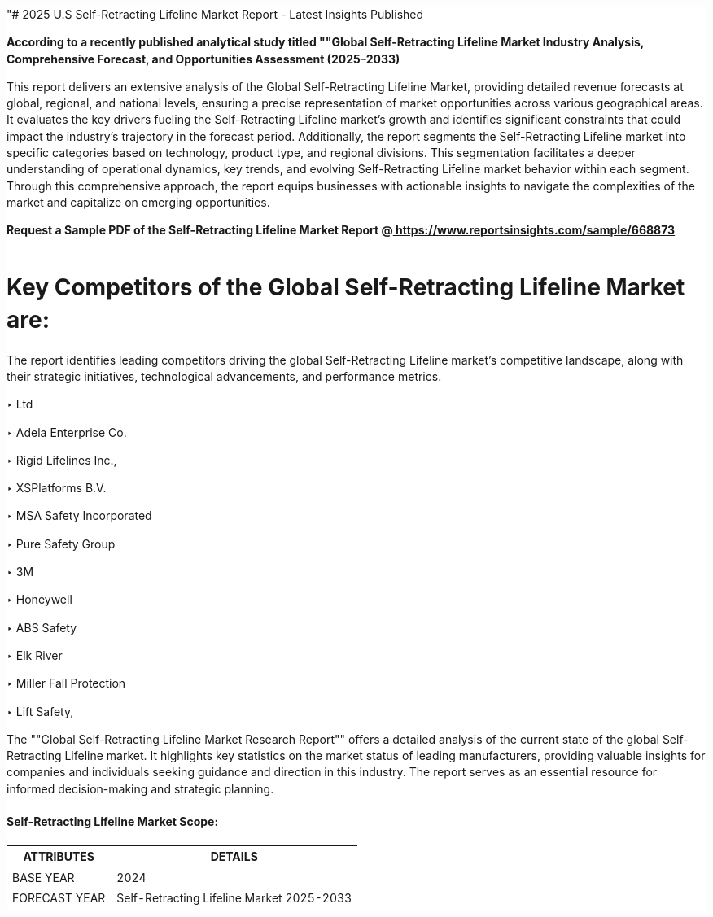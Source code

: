 "# 2025 U.S Self-Retracting Lifeline Market Report - Latest Insights Published

<strong>According to a recently published analytical study titled ""Global Self-Retracting Lifeline Market Industry Analysis, Comprehensive Forecast, and Opportunities Assessment (2025–2033)</strong>

 This report delivers an extensive analysis of the Global Self-Retracting Lifeline Market, providing detailed revenue forecasts at global, regional, and national levels, ensuring a precise representation of market opportunities across various geographical areas. It evaluates the key drivers fueling the Self-Retracting Lifeline market’s growth and identifies significant constraints that could impact the industry’s trajectory in the forecast period. Additionally, the report segments the Self-Retracting Lifeline market into specific categories based on technology, product type, and regional divisions. This segmentation facilitates a deeper understanding of operational dynamics, key trends, and evolving Self-Retracting Lifeline market behavior within each segment. Through this comprehensive approach, the report equips businesses with actionable insights to navigate the complexities of the market and capitalize on emerging opportunities.

<strong>Request a Sample PDF of the Self-Retracting Lifeline Market Report </strong><strong>@<a href=https://www.reportsinsights.com/sample/668873> https://www.reportsinsights.com/sample/668873</a></strong></font>

# <strong>Key Competitors of the Global Self-Retracting Lifeline Market are:</strong>

The report identifies leading competitors driving the global Self-Retracting Lifeline market’s competitive landscape, along with their strategic initiatives, technological advancements, and performance metrics.

‣ Ltd

‣ Adela Enterprise Co.

‣ Rigid Lifelines Inc.,

‣ XSPlatforms B.V.

‣ MSA Safety Incorporated

‣ Pure Safety Group

‣ 3M

‣ Honeywell

‣ ABS Safety

‣ Elk River

‣ Miller Fall Protection

‣ Lift Safety,

The ""Global Self-Retracting Lifeline Market Research Report"" offers a detailed analysis of the current state of the global Self-Retracting Lifeline market. It highlights key statistics on the market status of leading manufacturers, providing valuable insights for companies and individuals seeking guidance and direction in this industry. The report serves as an essential resource for informed decision-making and strategic planning.

<h4>Self-Retracting Lifeline Market Scope:</h4>
<table>
<tr>
<th>ATTRIBUTES</th>
<th>DETAILS</th>
</tr>
<tr>
<td>BASE YEAR</td>
<td>2024</td>
</tr>
<tr>
<td>FORECAST YEAR</td>
<td>Self-Retracting Lifeline Market 2025-2033</td>